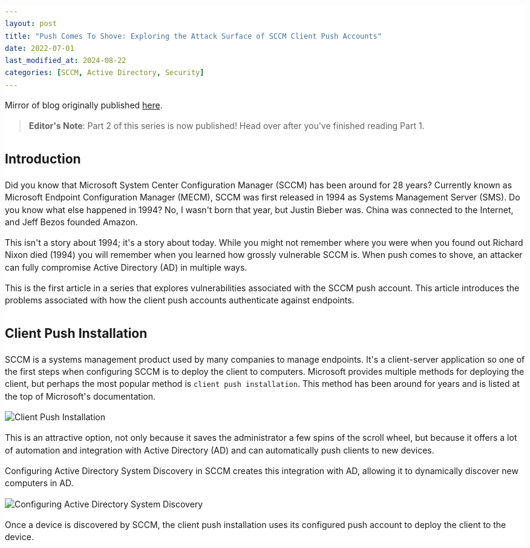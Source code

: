 ```yaml
---
layout: post
title: "Push Comes To Shove: Exploring the Attack Surface of SCCM Client Push Accounts"
date: 2022-07-01
last_modified_at: 2024-08-22
categories: [SCCM, Active Directory, Security]
---
```


Mirror of blog originally published [here](https://www.hub.trimarcsecurity.com/post/push-comes-to-shove-exploring-the-attack-surface-of-sccm-client-push-accounts).

> **Editor's Note**: Part 2 of this series is now published! Head over after you've finished reading Part 1.

## Introduction

Did you know that Microsoft System Center Configuration Manager (SCCM) has been around for 28 years? Currently known as Microsoft Endpoint Configuration Manager (MECM), SCCM was first released in 1994 as Systems Management Server (SMS). Do you know what else happened in 1994? No, I wasn't born that year, but Justin Bieber was. China was connected to the Internet, and Jeff Bezos founded Amazon.

This isn't a story about 1994; it's a story about today. While you might not remember where you were when you found out Richard Nixon died (1994) you will remember when you learned how grossly vulnerable SCCM is. When push comes to shove, an attacker can fully compromise Active Directory (AD) in multiple ways.

This is the first article in a series that explores vulnerabilities associated with the SCCM push account. This article introduces the problems associated with how the client push accounts authenticate against endpoints.

## Client Push Installation

SCCM is a systems management product used by many companies to manage endpoints. It's a client-server application so one of the first steps when configuring SCCM is to deploy the client to computers. Microsoft provides multiple methods for deploying the client, but perhaps the most popular method is `client push installation`. This method has been around for years and is listed at the top of Microsoft's documentation.

![Client Push Installation](/assets/images/sccm1_cpi.png)

This is an attractive option, not only because it saves the administrator a few spins of the scroll wheel, but because it offers a lot of automation and integration with Active Directory (AD) and can automatically push clients to new devices.

Configuring Active Directory System Discovery in SCCM creates this integration with AD, allowing it to dynamically discover new computers in AD.

![Configuring Active Directory System Discovery](/assets/images/sccm1_sysdisc.png)

Once a device is discovered by SCCM, the client push installation uses its configured push account to deploy the client to the device.
